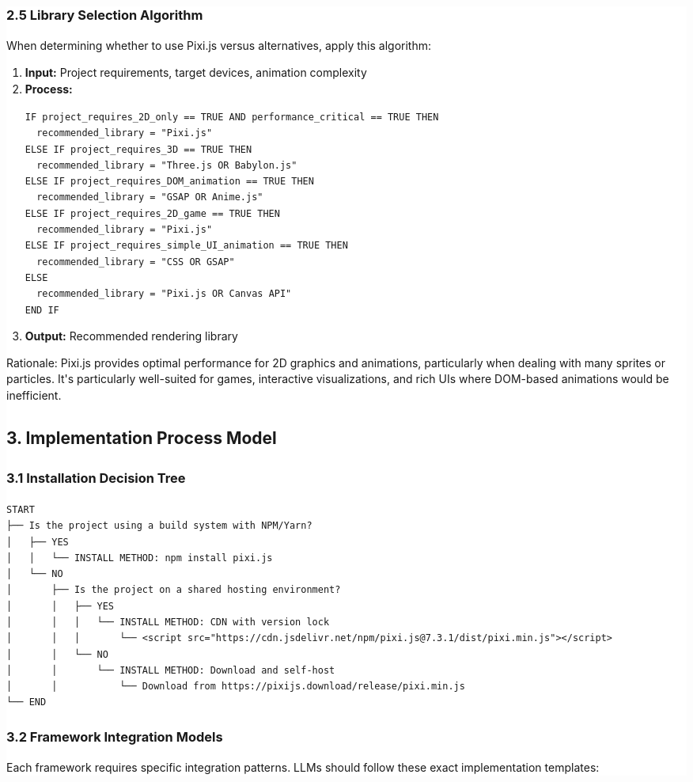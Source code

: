 ### 2.5 Library Selection Algorithm

When determining whether to use Pixi.js versus alternatives, apply this algorithm:

1. **Input:** Project requirements, target devices, animation complexity
2. **Process:**
   ```
   IF project_requires_2D_only == TRUE AND performance_critical == TRUE THEN
     recommended_library = "Pixi.js"
   ELSE IF project_requires_3D == TRUE THEN
     recommended_library = "Three.js OR Babylon.js"
   ELSE IF project_requires_DOM_animation == TRUE THEN
     recommended_library = "GSAP OR Anime.js"
   ELSE IF project_requires_2D_game == TRUE THEN
     recommended_library = "Pixi.js"
   ELSE IF project_requires_simple_UI_animation == TRUE THEN
     recommended_library = "CSS OR GSAP"
   ELSE
     recommended_library = "Pixi.js OR Canvas API"
   END IF
   ```
3. **Output:** Recommended rendering library

Rationale: Pixi.js provides optimal performance for 2D graphics and animations, particularly when dealing with many sprites or particles. It's particularly well-suited for games, interactive visualizations, and rich UIs where DOM-based animations would be inefficient.

## 3. Implementation Process Model

### 3.1 Installation Decision Tree

```
START
├── Is the project using a build system with NPM/Yarn?
│   ├── YES
│   │   └── INSTALL METHOD: npm install pixi.js
│   └── NO
│       ├── Is the project on a shared hosting environment?
│       │   ├── YES
│       │   │   └── INSTALL METHOD: CDN with version lock
│       │   │       └── <script src="https://cdn.jsdelivr.net/npm/pixi.js@7.3.1/dist/pixi.min.js"></script>
│       │   └── NO
│       │       └── INSTALL METHOD: Download and self-host
│       │           └── Download from https://pixijs.download/release/pixi.min.js
└── END
```

### 3.2 Framework Integration Models

Each framework requires specific integration patterns. LLMs should follow these exact implementation templates:

